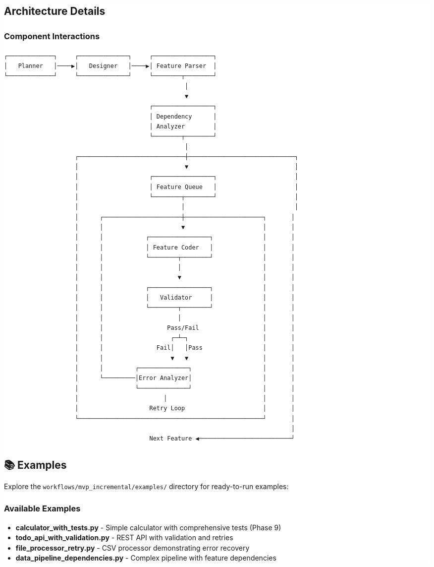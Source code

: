 ## Architecture Details

### Component Interactions

```
┌─────────────┐     ┌──────────────┐     ┌─────────────────┐
│   Planner   │────▶│   Designer   │────▶│ Feature Parser  │
└─────────────┘     └──────────────┘     └────────┬────────┘
                                                   │
                                                   ▼
                                         ┌─────────────────┐
                                         │ Dependency      │
                                         │ Analyzer        │
                                         └────────┬────────┘
                                                   │
                    ┌──────────────────────────────┼──────────────────────────────┐
                    │                              ▼                              │
                    │                    ┌─────────────────┐                      │
                    │                    │ Feature Queue   │                      │
                    │                    └────────┬────────┘                      │
                    │                             │                               │
                    │      ┌──────────────────────┼──────────────────────┐       │
                    │      │                      ▼                      │       │
                    │      │            ┌─────────────────┐              │       │
                    │      │            │ Feature Coder   │              │       │
                    │      │            └────────┬────────┘              │       │
                    │      │                     │                       │       │
                    │      │                     ▼                       │       │
                    │      │            ┌─────────────────┐              │       │
                    │      │            │   Validator     │              │       │
                    │      │            └────────┬────────┘              │       │
                    │      │                     │                       │       │
                    │      │                  Pass/Fail                  │       │
                    │      │                   ┌─┴─┐                     │       │
                    │      │               Fail│   │Pass                 │       │
                    │      │                   ▼   ▼                     │       │
                    │      │         ┌──────────────┐                    │       │
                    │      └─────────│Error Analyzer│                    │       │
                    │                └──────────────┘                    │       │
                    │                        │                           │       │
                    │                    Retry Loop                      │       │
                    └────────────────────────────────────────────────────┘       │
                                                                                 │
                                         Next Feature ◀──────────────────────────┘
```

## 📚 Examples

Explore the `workflows/mvp_incremental/examples/` directory for ready-to-run examples:

### Available Examples
- **calculator_with_tests.py** - Simple calculator with comprehensive tests (Phase 9)
- **todo_api_with_validation.py** - REST API with validation and retries
- **file_processor_retry.py** - CSV processor demonstrating error recovery
- **data_pipeline_dependencies.py** - Complex pipeline with feature dependencies
